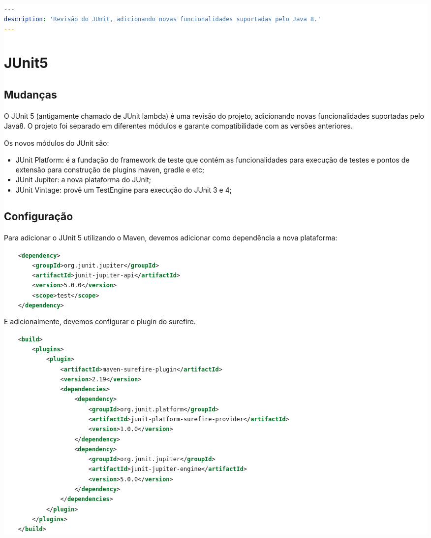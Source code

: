 ```yaml
---
description: 'Revisão do JUnit, adicionando novas funcionalidades suportadas pelo Java 8.'
---
```


# JUnit5

## Mudanças

O JUnit 5 \(antigamente chamado de JUnit lambda\) é uma revisão do projeto, adicionando novas funcionalidades suportadas pelo Java8. O projeto foi separado em diferentes módulos e garante compatibilidade com as versões anteriores.

Os novos módulos do JUnit são:

* JUnit Platform: é a fundação do framework de teste que contém as funcionalidades para execução de testes e pontos de extensão para construção de plugins maven, gradle e etc;
* JUnit Jupiter: a nova plataforma do JUnit;
* JUnit Vintage: provê um TestEngine para execução do JUnit 3 e 4;

## Configuração
Para adicionar o JUnit 5 utilizando o Maven, devemos adicionar como dependência a nova plataforma:

```xml
    <dependency>
        <groupId>org.junit.jupiter</groupId>
        <artifactId>junit-jupiter-api</artifactId>
        <version>5.0.0</version>
        <scope>test</scope>
    </dependency>
```

E adicionalmente, devemos configurar o plugin do surefire.

```xml
    <build>
        <plugins>
            <plugin>
                <artifactId>maven-surefire-plugin</artifactId>
                <version>2.19</version>
                <dependencies>
                    <dependency>
                        <groupId>org.junit.platform</groupId>
                        <artifactId>junit-platform-surefire-provider</artifactId>
                        <version>1.0.0</version>
                    </dependency>
                    <dependency>
                        <groupId>org.junit.jupiter</groupId>
                        <artifactId>junit-jupiter-engine</artifactId>
                        <version>5.0.0</version>
                    </dependency>
                </dependencies>
            </plugin>
        </plugins>
    </build>
```

